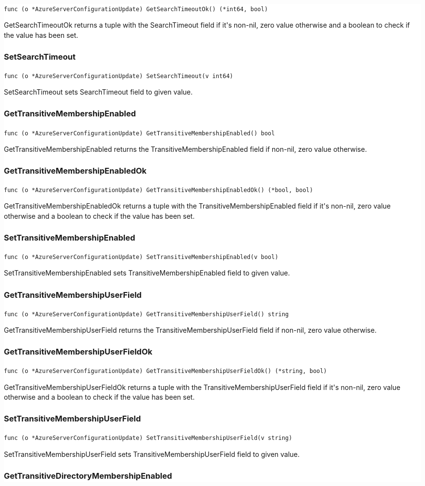 `func (o *AzureServerConfigurationUpdate) GetSearchTimeoutOk() (*int64, bool)`

GetSearchTimeoutOk returns a tuple with the SearchTimeout field if it's non-nil, zero value otherwise
and a boolean to check if the value has been set.

### SetSearchTimeout

`func (o *AzureServerConfigurationUpdate) SetSearchTimeout(v int64)`

SetSearchTimeout sets SearchTimeout field to given value.


### GetTransitiveMembershipEnabled

`func (o *AzureServerConfigurationUpdate) GetTransitiveMembershipEnabled() bool`

GetTransitiveMembershipEnabled returns the TransitiveMembershipEnabled field if non-nil, zero value otherwise.

### GetTransitiveMembershipEnabledOk

`func (o *AzureServerConfigurationUpdate) GetTransitiveMembershipEnabledOk() (*bool, bool)`

GetTransitiveMembershipEnabledOk returns a tuple with the TransitiveMembershipEnabled field if it's non-nil, zero value otherwise
and a boolean to check if the value has been set.

### SetTransitiveMembershipEnabled

`func (o *AzureServerConfigurationUpdate) SetTransitiveMembershipEnabled(v bool)`

SetTransitiveMembershipEnabled sets TransitiveMembershipEnabled field to given value.


### GetTransitiveMembershipUserField

`func (o *AzureServerConfigurationUpdate) GetTransitiveMembershipUserField() string`

GetTransitiveMembershipUserField returns the TransitiveMembershipUserField field if non-nil, zero value otherwise.

### GetTransitiveMembershipUserFieldOk

`func (o *AzureServerConfigurationUpdate) GetTransitiveMembershipUserFieldOk() (*string, bool)`

GetTransitiveMembershipUserFieldOk returns a tuple with the TransitiveMembershipUserField field if it's non-nil, zero value otherwise
and a boolean to check if the value has been set.

### SetTransitiveMembershipUserField

`func (o *AzureServerConfigurationUpdate) SetTransitiveMembershipUserField(v string)`

SetTransitiveMembershipUserField sets TransitiveMembershipUserField field to given value.


### GetTransitiveDirectoryMembershipEnabled
